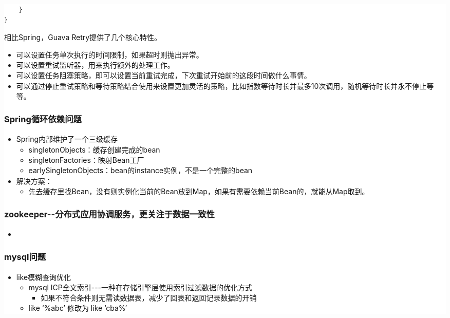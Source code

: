   ```
      }
  }
  ```

相比Spring，Guava Retry提供了几个核心特性。

- 可以设置任务单次执行的时间限制，如果超时则抛出异常。
- 可以设置重试监听器，用来执行额外的处理工作。
- 可以设置任务阻塞策略，即可以设置当前重试完成，下次重试开始前的这段时间做什么事情。
- 可以通过停止重试策略和等待策略结合使用来设置更加灵活的策略，比如指数等待时长并最多10次调用，随机等待时长并永不停止等等。



### Spring循环依赖问题

* Spring内部维护了一个三级缓存
  * singletonObjects：缓存创建完成的bean
  * singletonFactories：映射Bean工厂
  * earlySingletonObjects：bean的instance实例，不是一个完整的bean
* 解决方案：
  * 先去缓存里找Bean，没有则实例化当前的Bean放到Map，如果有需要依赖当前Bean的，就能从Map取到。



### zookeeper--分布式应用协调服务，更关注于数据一致性

* 



### mysql问题

* like模糊查询优化
  * mysql  ICP全文索引---一种在存储引擎层使用索引过滤数据的优化方式
    * 如果不符合条件则无需读数据表，减少了回表和返回记录数据的开销
  * like ‘%abc’  修改为 like ‘cba%’ 

